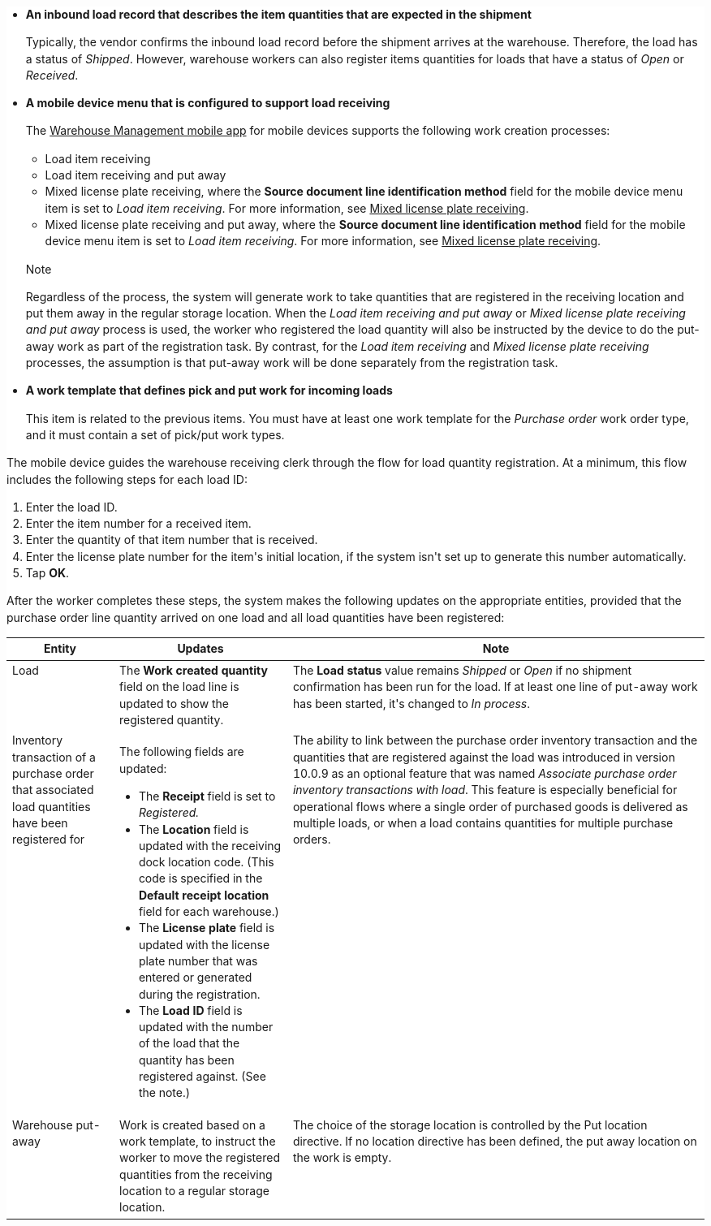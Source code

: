 - **An inbound load record that describes the item quantities that are expected in the shipment**

    Typically, the vendor confirms the inbound load record before the shipment arrives at the warehouse. Therefore, the load has a status of _Shipped_. However, warehouse workers can also register items quantities for loads that have a status of _Open_ or _Received_.

- **A mobile device menu that is configured to support load receiving**

    The [Warehouse Management mobile app](../warehousing/install-configure-warehouse-management-app.md) for mobile devices supports the following work creation processes:

    - Load item receiving
    - Load item receiving and put away
    - Mixed license plate receiving, where the **Source document line identification method** field for the mobile device menu item is set to _Load item receiving_. For more information, see [Mixed license plate receiving](mixed-license-plate-receiving.md).
    - Mixed license plate receiving and put away, where the **Source document line identification method** field for the mobile device menu item is set to _Load item receiving_. For more information, see [Mixed license plate receiving](mixed-license-plate-receiving.md).

    > [!NOTE]
    > Regardless of the process, the system will generate work to take quantities that are registered in the receiving location and put them away in the regular storage location. When the _Load item receiving and put away_ or _Mixed license plate receiving and put away_ process is used, the worker who registered the load quantity will also be instructed by the device to do the put-away work as part of the registration task. By contrast, for the _Load item receiving_ and _Mixed license plate receiving_ processes, the assumption is that put-away work will be done separately from the registration task.

- **A work template that defines pick and put work for incoming loads**

    This item is related to the previous items. You must have at least one work template for the _Purchase order_ work order type, and it must contain a set of pick/put work types.

The mobile device guides the warehouse receiving clerk through the flow for load quantity registration. At a minimum, this flow includes the following steps for each load ID:

1. Enter the load ID.
2. Enter the item number for a received item.
3. Enter the quantity of that item number that is received.
4. Enter the license plate number for the item's initial location, if the system isn't set up to generate this number automatically.
5. Tap **OK**.

After the worker completes these steps, the system makes the following updates on the appropriate entities, provided that the purchase order line quantity arrived on one load and all load quantities have been registered:

| Entity | Updates | Note |
|---|---|---|
| Load | The **Work created quantity** field on the load line is updated to show the registered quantity. | The **Load status** value remains _Shipped_ or _Open_ if no shipment confirmation has been run for the load. If at least one line of put-away work has been started, it's changed to _In process_. |
| Inventory transaction of a purchase order that associated load quantities have been registered for |<p>The following fields are updated:</p><ul><li>The <b>Receipt</b> field is set to <i>Registered.</i></li><li>The <b>Location</b> field is updated with the receiving dock location code. (This code is specified in the <b>Default receipt location</b> field for each warehouse.)</li><li>The <b>License plate</b> field is updated with the license plate number that was entered or generated during the registration.</li><li>The <b>Load ID</b> field is updated with the number of the load that the quantity has been registered against. (See the note.)</li></ul> | The ability to link between the purchase order inventory transaction and the quantities that are registered against the load was introduced in version 10.0.9 as an optional feature that was named _Associate purchase order inventory transactions with load_. This feature is especially beneficial for operational flows where a single order of purchased goods is delivered as multiple loads, or when a load contains quantities for multiple purchase orders. |
| Warehouse put-away | Work is created based on a work template, to instruct the worker to move the registered quantities from the receiving location to a regular storage location. | The choice of the storage location is controlled by the Put location directive. If no location directive has been defined, the put away location on the work is empty. |
